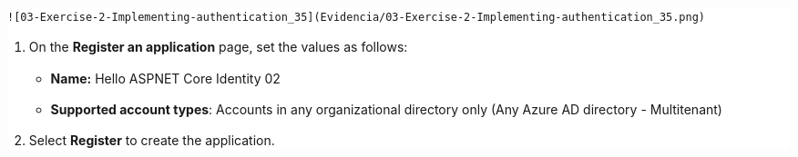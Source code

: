     ![03-Exercise-2-Implementing-authentication_35](Evidencia/03-Exercise-2-Implementing-authentication_35.png)

1. On the **Register an application** page, set the values as follows:

    - **Name:** Hello ASPNET Core Identity 02

    - **Supported account types**: Accounts in any organizational directory only (Any Azure AD directory - Multitenant)

1. Select **Register** to create the application.
